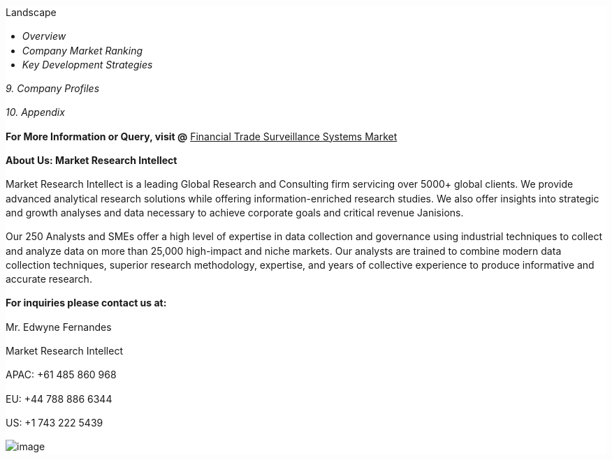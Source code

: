 Landscape</span></em></p><ul><li><em><span class="">Overview</span></em></li><li><em><span class="">Company Market Ranking</span></em></li><li><em><span class="">Key Development Strategies</span></em></li></ul><p><em><span class="font-[700]">9. Company Profiles</span></em></p><p><em><span class="font-[700]">10. Appendix</span></em></p><p><span class="font-[700]"><strong>For More Information or Query, visit&nbsp;@</strong>&nbsp;</span><span class="font-[700]"><a href="https://www.marketresearchintellect.com/product/financial-trade-surveillance-systems-market/?utm_source=Linkedin&utm_medium=828" target="_blank" data-tracking-control-name="article-ssr-frontend-pulse_little-text-block" data-tracking-will-navigate="" data-test-link="">Financial Trade Surveillance Systems Market</a></span></p><p><strong><span class="font-[700]">About Us: Market Research Intellect</span></strong></p><p><span class="">Market Research Intellect is a leading Global Research and Consulting firm servicing over 5000+ global clients. We provide advanced analytical research solutions while offering information-enriched research studies.&nbsp;</span>We also offer insights into strategic and growth analyses and data necessary to achieve corporate goals and critical revenue Janisions.</p><p><span class="">Our 250 Analysts and SMEs offer a high level of expertise in data collection and governance using industrial techniques to collect and analyze data on more than 25,000 high-impact and niche markets. Our analysts are trained to combine modern data collection techniques, superior research methodology, expertise, and years of collective experience to produce informative and accurate research.</span></p><p><strong>For inquiries please contact us at:</strong></p><p>Mr. Edwyne Fernandes</p><p>Market Research Intellect</p><p>APAC: +61 485 860 968</p><p>EU: +44 788 886 6344</p><p>US: +1 743 222 5439</p>
![image](https://github.com/user-attachments/assets/4e55bb87-81ca-4700-bd1f-748cbff68eba)
